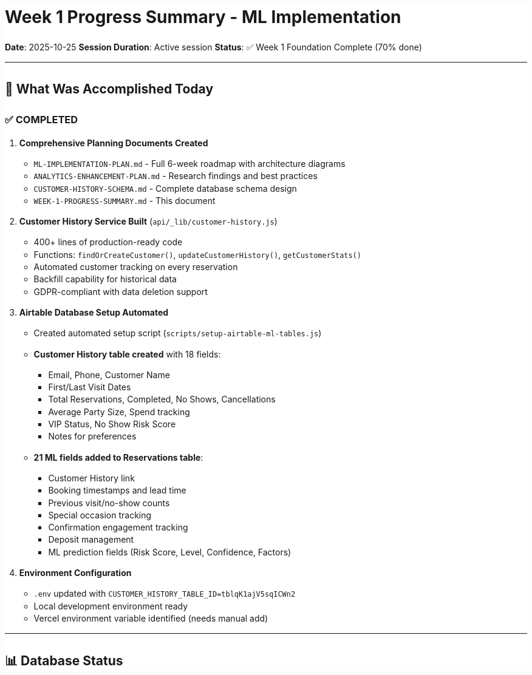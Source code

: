 # Week 1 Progress Summary - ML Implementation

**Date**: 2025-10-25
**Session Duration**: Active session
**Status**: ✅ Week 1 Foundation Complete (70% done)

---

## 🎯 What Was Accomplished Today

### ✅ COMPLETED

1. **Comprehensive Planning Documents Created**
   - `ML-IMPLEMENTATION-PLAN.md` - Full 6-week roadmap with architecture diagrams
   - `ANALYTICS-ENHANCEMENT-PLAN.md` - Research findings and best practices
   - `CUSTOMER-HISTORY-SCHEMA.md` - Complete database schema design
   - `WEEK-1-PROGRESS-SUMMARY.md` - This document

2. **Customer History Service Built** (`api/_lib/customer-history.js`)
   - 400+ lines of production-ready code
   - Functions: `findOrCreateCustomer()`, `updateCustomerHistory()`, `getCustomerStats()`
   - Automated customer tracking on every reservation
   - Backfill capability for historical data
   - GDPR-compliant with data deletion support

3. **Airtable Database Setup Automated**
   - Created automated setup script (`scripts/setup-airtable-ml-tables.js`)
   - **Customer History table created** with 18 fields:
     - Email, Phone, Customer Name
     - First/Last Visit Dates
     - Total Reservations, Completed, No Shows, Cancellations
     - Average Party Size, Spend tracking
     - VIP Status, No Show Risk Score
     - Notes for preferences

   - **21 ML fields added to Reservations table**:
     - Customer History link
     - Booking timestamps and lead time
     - Previous visit/no-show counts
     - Special occasion tracking
     - Confirmation engagement tracking
     - Deposit management
     - ML prediction fields (Risk Score, Level, Confidence, Factors)

4. **Environment Configuration**
   - `.env` updated with `CUSTOMER_HISTORY_TABLE_ID=tblqK1ajV5sqICWn2`
   - Local development environment ready
   - Vercel environment variable identified (needs manual add)

---

## 📊 Database Status
